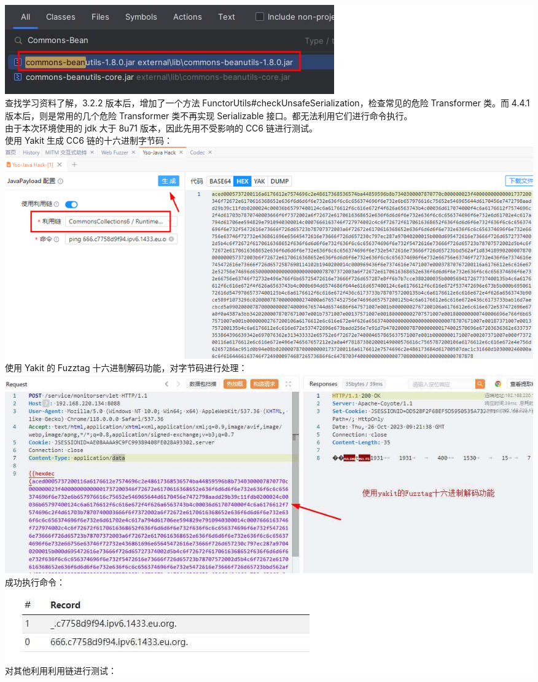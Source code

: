 ![image.png](assets/1699929342-c146bdb3df605bf02454c3f3fc164996.jpg)  
查找学习资料了解，3.2.2 版本后，增加了一个方法 FunctorUtils#checkUnsafeSerialization，检查常⻅的危险 Transformer 类。而 4.4.1 版本后，则是常用的几个危险 Transformer 类不再实现 Serializable 接口。都无法利用它们进行命令执行。  
由于本次环境使用的 jdk 大于 8u71 版本，因此先用不受影响的 CC6 链进行测试。  
使用 Yakit 生成 CC6 链的十六进制字节码：  
![image.png](assets/1699929342-3e3cf466396de103c8d4f89dd0b4682f.jpg)  
使用 Yakit 的 Fuzztag 十六进制解码功能，对字节码进行处理：  
![image.png](assets/1699929342-1b3b3041640380d469a011dbb44cc521.jpg)  
成功执行命令：  
![image.png](assets/1699929342-894432067ae9c70e4422f597fcc3e5a0.jpg)  
对其他利用利用链进行测试：  